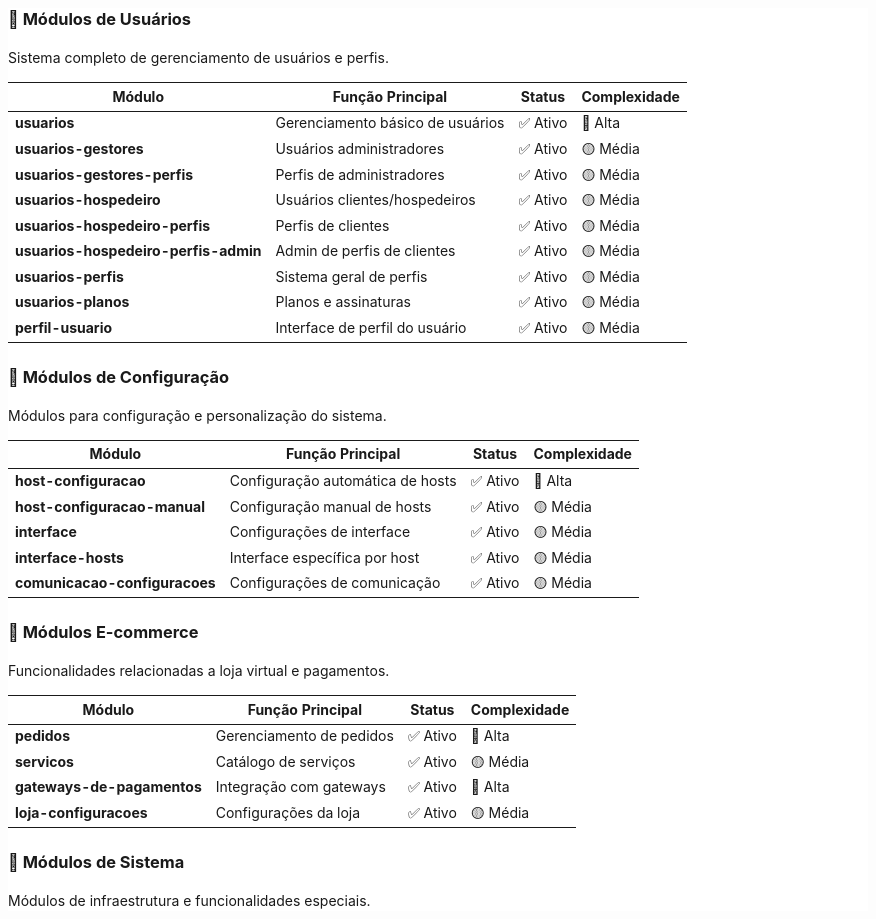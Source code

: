 ### 👥 **Módulos de Usuários**
Sistema completo de gerenciamento de usuários e perfis.

| Módulo | Função Principal | Status | Complexidade |
|--------|------------------|--------|--------------|
| **usuarios** | Gerenciamento básico de usuários | ✅ Ativo | 🔴 Alta |
| **usuarios-gestores** | Usuários administradores | ✅ Ativo | 🟡 Média |
| **usuarios-gestores-perfis** | Perfis de administradores | ✅ Ativo | 🟡 Média |
| **usuarios-hospedeiro** | Usuários clientes/hospedeiros | ✅ Ativo | 🟡 Média |
| **usuarios-hospedeiro-perfis** | Perfis de clientes | ✅ Ativo | 🟡 Média |
| **usuarios-hospedeiro-perfis-admin** | Admin de perfis de clientes | ✅ Ativo | 🟡 Média |
| **usuarios-perfis** | Sistema geral de perfis | ✅ Ativo | 🟡 Média |
| **usuarios-planos** | Planos e assinaturas | ✅ Ativo | 🟡 Média |
| **perfil-usuario** | Interface de perfil do usuário | ✅ Ativo | 🟡 Média |

### 🏢 **Módulos de Configuração**
Módulos para configuração e personalização do sistema.

| Módulo | Função Principal | Status | Complexidade |
|--------|------------------|--------|--------------|
| **host-configuracao** | Configuração automática de hosts | ✅ Ativo | 🔴 Alta |
| **host-configuracao-manual** | Configuração manual de hosts | ✅ Ativo | 🟡 Média |
| **interface** | Configurações de interface | ✅ Ativo | 🟡 Média |
| **interface-hosts** | Interface específica por host | ✅ Ativo | 🟡 Média |
| **comunicacao-configuracoes** | Configurações de comunicação | ✅ Ativo | 🟡 Média |

### 🛒 **Módulos E-commerce**
Funcionalidades relacionadas a loja virtual e pagamentos.

| Módulo | Função Principal | Status | Complexidade |
|--------|------------------|--------|--------------|
| **pedidos** | Gerenciamento de pedidos | ✅ Ativo | 🔴 Alta |
| **servicos** | Catálogo de serviços | ✅ Ativo | 🟡 Média |
| **gateways-de-pagamentos** | Integração com gateways | ✅ Ativo | 🔴 Alta |
| **loja-configuracoes** | Configurações da loja | ✅ Ativo | 🟡 Média |

### 🔌 **Módulos de Sistema**
Módulos de infraestrutura e funcionalidades especiais.
